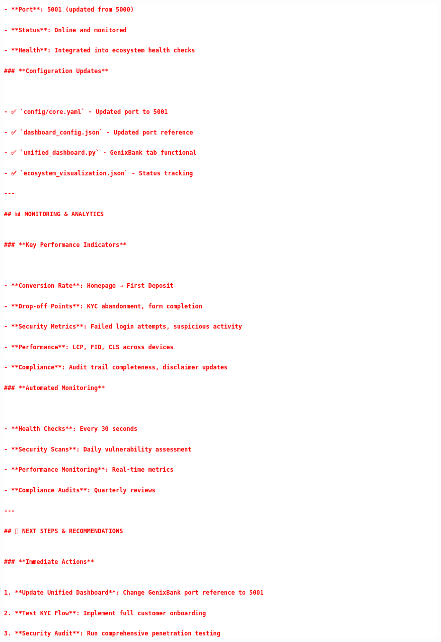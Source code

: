 ```json
- **Port**: 5001 (updated from 5000)

- **Status**: Online and monitored

- **Health**: Integrated into ecosystem health checks

### **Configuration Updates**



- ✅ `config/core.yaml` - Updated port to 5001

- ✅ `dashboard_config.json` - Updated port reference

- ✅ `unified_dashboard.py` - GenixBank tab functional

- ✅ `ecosystem_visualization.json` - Status tracking

---

## 📊 MONITORING & ANALYTICS


### **Key Performance Indicators**



- **Conversion Rate**: Homepage → First Deposit

- **Drop-off Points**: KYC abandonment, form completion

- **Security Metrics**: Failed login attempts, suspicious activity

- **Performance**: LCP, FID, CLS across devices

- **Compliance**: Audit trail completeness, disclaimer updates

### **Automated Monitoring**



- **Health Checks**: Every 30 seconds

- **Security Scans**: Daily vulnerability assessment

- **Performance Monitoring**: Real-time metrics

- **Compliance Audits**: Quarterly reviews

---

## 🎯 NEXT STEPS & RECOMMENDATIONS


### **Immediate Actions**


1. **Update Unified Dashboard**: Change GenixBank port reference to 5001

2. **Test KYC Flow**: Implement full customer onboarding

3. **Security Audit**: Run comprehensive penetration testing

```